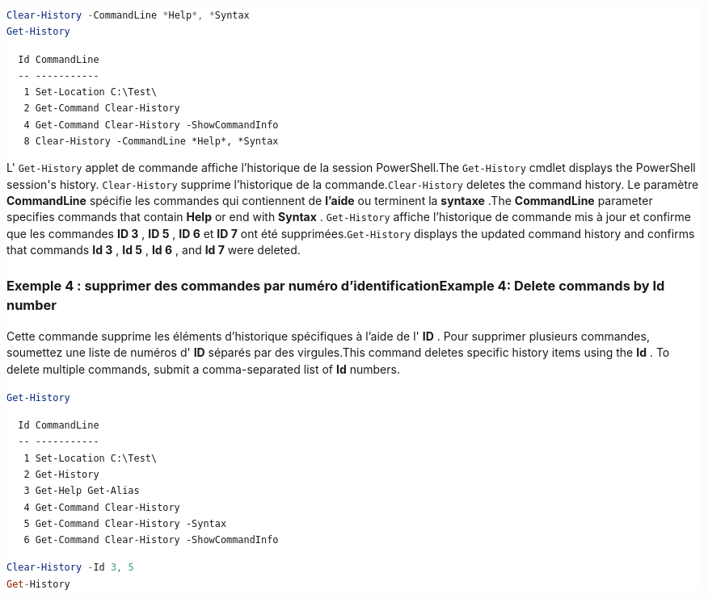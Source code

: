 ```powershell
Clear-History -CommandLine *Help*, *Syntax
Get-History
```

```Output
  Id CommandLine
  -- -----------
   1 Set-Location C:\Test\
   2 Get-Command Clear-History
   4 Get-Command Clear-History -ShowCommandInfo
   8 Clear-History -CommandLine *Help*, *Syntax
```

<span data-ttu-id="d518a-135">L' `Get-History` applet de commande affiche l’historique de la session PowerShell.</span><span class="sxs-lookup"><span data-stu-id="d518a-135">The `Get-History` cmdlet displays the PowerShell session's history.</span></span> <span data-ttu-id="d518a-136">`Clear-History` supprime l’historique de la commande.</span><span class="sxs-lookup"><span data-stu-id="d518a-136">`Clear-History` deletes the command history.</span></span> <span data-ttu-id="d518a-137">Le paramètre **CommandLine** spécifie les commandes qui contiennent de **l’aide** ou terminent la **syntaxe** .</span><span class="sxs-lookup"><span data-stu-id="d518a-137">The **CommandLine** parameter specifies commands that contain **Help** or end with **Syntax** .</span></span> <span data-ttu-id="d518a-138">`Get-History` affiche l’historique de commande mis à jour et confirme que les commandes **ID 3** , **ID 5** , **ID 6** et **ID 7** ont été supprimées.</span><span class="sxs-lookup"><span data-stu-id="d518a-138">`Get-History` displays the updated command history and confirms that commands **Id 3** , **Id 5** , **Id 6** , and **Id 7** were deleted.</span></span>

### <span data-ttu-id="d518a-139">Exemple 4 : supprimer des commandes par numéro d’identification</span><span class="sxs-lookup"><span data-stu-id="d518a-139">Example 4: Delete commands by Id number</span></span>

<span data-ttu-id="d518a-140">Cette commande supprime les éléments d’historique spécifiques à l’aide de l' **ID** . Pour supprimer plusieurs commandes, soumettez une liste de numéros d' **ID** séparés par des virgules.</span><span class="sxs-lookup"><span data-stu-id="d518a-140">This command deletes specific history items using the **Id** . To delete multiple commands, submit a comma-separated list of **Id** numbers.</span></span>

```powershell
Get-History
```

```Output
  Id CommandLine
  -- -----------
   1 Set-Location C:\Test\
   2 Get-History
   3 Get-Help Get-Alias
   4 Get-Command Clear-History
   5 Get-Command Clear-History -Syntax
   6 Get-Command Clear-History -ShowCommandInfo
```

```powershell
Clear-History -Id 3, 5
Get-History
```

